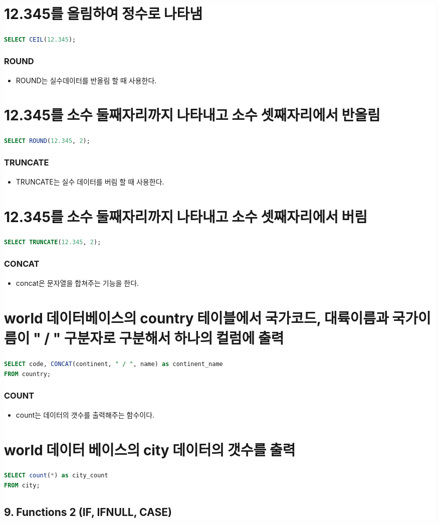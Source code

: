 # 12.345를 올림하여 정수로 나타냄

```sql
SELECT CEIL(12.345);
```

### ROUND

- ROUND는 실수데이터를 반올림 할 때 사용한다.

# 12.345를 소수 둘째자리까지 나타내고 소수 셋째자리에서 반올림

```sql
SELECT ROUND(12.345, 2);
```

### TRUNCATE

- TRUNCATE는 실수 데이터를 버림 할 때 사용한다.

# 12.345를 소수 둘째자리까지 나타내고 소수 셋째자리에서 버림

```sql
SELECT TRUNCATE(12.345, 2);
```

### CONCAT

- concat은 문자열을 합쳐주는 기능을 한다.

# world 데이터베이스의 country 테이블에서 국가코드, 대륙이름과 국가이름이 " / " 구분자로 구분해서 하나의 컬럼에 출력

```sql
SELECT code, CONCAT(continent, " / ", name) as continent_name 
FROM country;
```

### COUNT

- count는 데이터의 갯수를 출력해주는 함수이다.

# world 데이터 베이스의 city 데이터의 갯수를 출력

```sql
SELECT count(*) as city_count
FROM city;
```

## 9. Functions 2 (IF, IFNULL, CASE)
